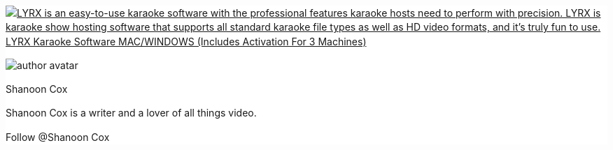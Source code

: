 
<a href="https://shop.pcdj.com/order/checkout.php?PRODS=4698998&QTY=1&AFFILIATE=108875&CART=1"> <img src="https://secure.avangate.com/images/merchant/47f4b6321e9fd8e8f7326a6adc1a7c1e/products/MacBook_Pro_lyrx-withsinger-tv.png" border="0">LYRX is an easy-to-use karaoke software with the professional features karaoke hosts need to perform with precision. LYRX is karaoke show hosting software that supports all standard karaoke file types as well as HD video formats, and it’s truly fun to use. 
LYRX Karaoke Software MAC/WINDOWS (Includes Activation For 3 Machines)</a>

![author avatar](https://images.wondershare.com/filmora/article-images/shannon-cox.jpg)

Shanoon Cox

Shanoon Cox is a writer and a lover of all things video.

Follow @Shanoon Cox

<ins class="adsbygoogle"
     style="display:block"
     data-ad-format="autorelaxed"
     data-ad-client="ca-pub-7571918770474297"
     data-ad-slot="1223367746"></ins>

<ins class="adsbygoogle"
     style="display:block"
     data-ad-format="autorelaxed"
     data-ad-client="ca-pub-7571918770474297"
     data-ad-slot="1223367746"></ins>



<ins class="adsbygoogle"
     style="display:block"
     data-ad-client="ca-pub-7571918770474297"
     data-ad-slot="8358498916"
     data-ad-format="auto"
     data-full-width-responsive="true"></ins>



